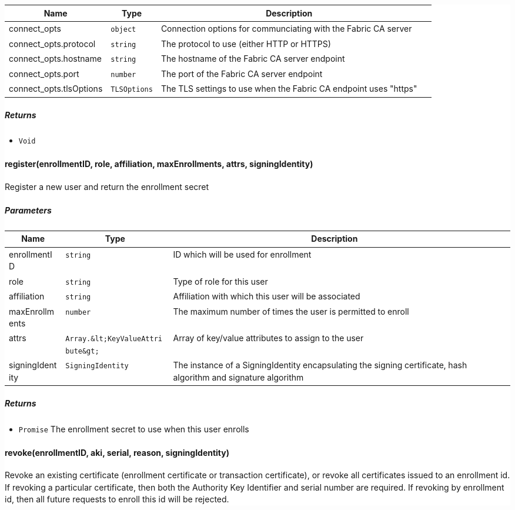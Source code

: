 | Name | Type | Description |  |
| ---- | ---- | ----------- | -------- |
| connect_opts | `object`  | Connection options for communciating with the Fabric CA server | &nbsp; |
| connect_opts.protocol | `string`  | The protocol to use (either HTTP or HTTPS) | &nbsp; |
| connect_opts.hostname | `string`  | The hostname of the Fabric CA server endpoint | &nbsp; |
| connect_opts.port | `number`  | The port of the Fabric CA server endpoint | &nbsp; |
| connect_opts.tlsOptions | `TLSOptions`  | The TLS settings to use when the Fabric CA endpoint uses "https" | &nbsp; |




##### Returns


- `Void`



#### register(enrollmentID, role, affiliation, maxEnrollments, attrs, signingIdentity) 

Register a new user and return the enrollment secret




##### Parameters

| Name | Type | Description |  |
| ---- | ---- | ----------- | -------- |
| enrollmentID | `string`  | ID which will be used for enrollment | &nbsp; |
| role | `string`  | Type of role for this user | &nbsp; |
| affiliation | `string`  | Affiliation with which this user will be associated | &nbsp; |
| maxEnrollments | `number`  | The maximum number of times the user is permitted to enroll | &nbsp; |
| attrs | `Array.&lt;KeyValueAttribute&gt;`  | Array of key/value attributes to assign to the user | &nbsp; |
| signingIdentity | `SigningIdentity`  | The instance of a SigningIdentity encapsulating the signing certificate, hash algorithm and signature algorithm | &nbsp; |




##### Returns


- `Promise`  The enrollment secret to use when this user enrolls



#### revoke(enrollmentID, aki, serial, reason, signingIdentity) 

Revoke an existing certificate (enrollment certificate or transaction certificate), or revoke
all certificates issued to an enrollment id. If revoking a particular certificate, then both
the Authority Key Identifier and serial number are required. If revoking by enrollment id,
then all future requests to enroll this id will be rejected.
